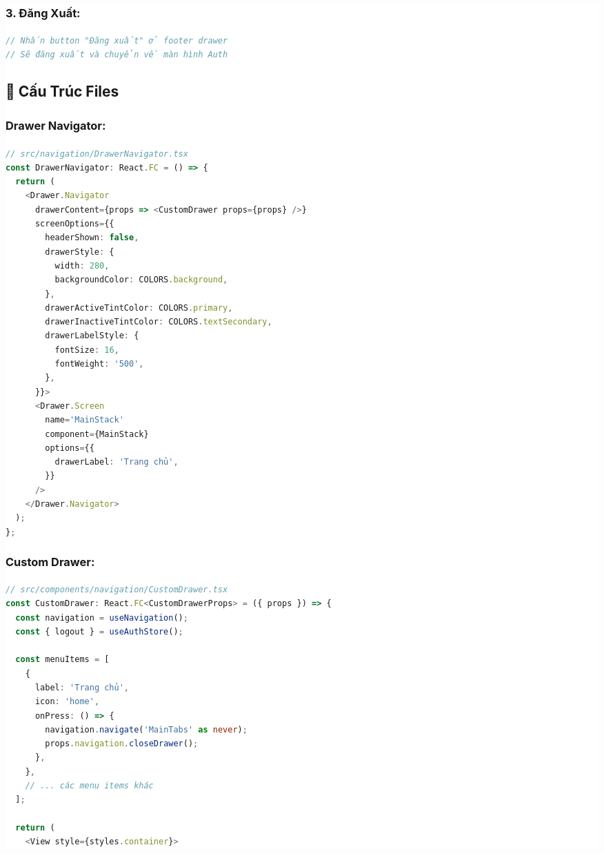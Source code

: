 ### **3. Đăng Xuất:**

```typescript
// Nhấn button "Đăng xuất" ở footer drawer
// Sẽ đăng xuất và chuyển về màn hình Auth
```

## 📁 Cấu Trúc Files

### **Drawer Navigator:**

```typescript
// src/navigation/DrawerNavigator.tsx
const DrawerNavigator: React.FC = () => {
  return (
    <Drawer.Navigator
      drawerContent={props => <CustomDrawer props={props} />}
      screenOptions={{
        headerShown: false,
        drawerStyle: {
          width: 280,
          backgroundColor: COLORS.background,
        },
        drawerActiveTintColor: COLORS.primary,
        drawerInactiveTintColor: COLORS.textSecondary,
        drawerLabelStyle: {
          fontSize: 16,
          fontWeight: '500',
        },
      }}>
      <Drawer.Screen
        name='MainStack'
        component={MainStack}
        options={{
          drawerLabel: 'Trang chủ',
        }}
      />
    </Drawer.Navigator>
  );
};
```

### **Custom Drawer:**

```typescript
// src/components/navigation/CustomDrawer.tsx
const CustomDrawer: React.FC<CustomDrawerProps> = ({ props }) => {
  const navigation = useNavigation();
  const { logout } = useAuthStore();

  const menuItems = [
    {
      label: 'Trang chủ',
      icon: 'home',
      onPress: () => {
        navigation.navigate('MainTabs' as never);
        props.navigation.closeDrawer();
      },
    },
    // ... các menu items khác
  ];

  return (
    <View style={styles.container}>
```